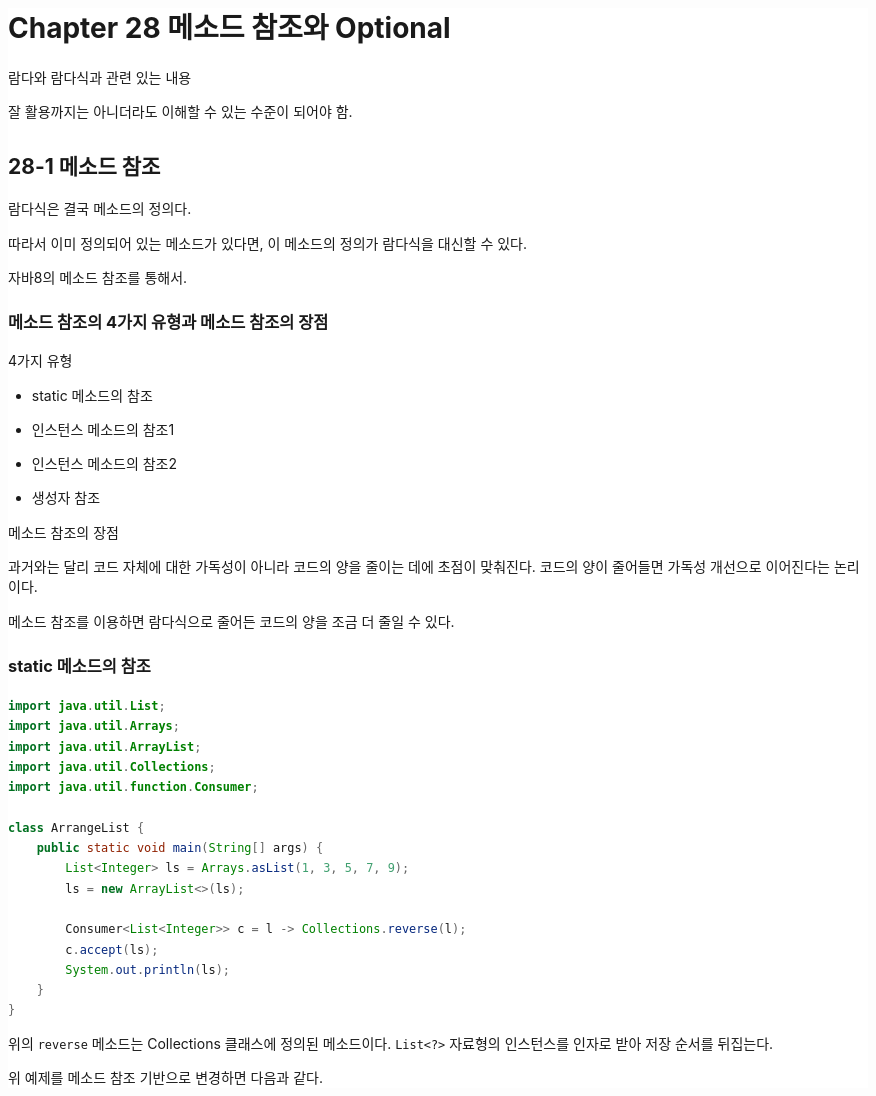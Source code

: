 # Chapter 28 메소드 참조와 Optional

람다와 람다식과 관련 있는 내용

잘 활용까지는 아니더라도 이해할 수 있는 수준이 되어야 함.

## 28-1 메소드 참조

람다식은 결국 메소드의 정의다.

따라서 이미 정의되어 있는 메소드가 있다면, 이 메소드의 정의가 람다식을 대신할 수 있다.

자바8의 메소드 참조를 통해서.

### 메소드 참조의 4가지 유형과 메소드 참조의 장점

4가지 유형

* static 메소드의 참조

* 인스턴스 메소드의 참조1

* 인스턴스 메소드의 참조2

* 생성자 참조

메소드 참조의 장점

과거와는 달리 코드 자체에 대한 가독성이 아니라 코드의 양을 줄이는 데에 초점이 맞춰진다. 코드의 양이 줄어들면 가독성 개선으로 이어진다는 논리이다.

메소드 참조를 이용하면 람다식으로 줄어든 코드의 양을 조금 더 줄일 수 있다.

### static 메소드의 참조

```java
import java.util.List;
import java.util.Arrays;
import java.util.ArrayList;
import java.util.Collections;
import java.util.function.Consumer;

class ArrangeList {
    public static void main(String[] args) {
        List<Integer> ls = Arrays.asList(1, 3, 5, 7, 9);
        ls = new ArrayList<>(ls);

        Consumer<List<Integer>> c = l -> Collections.reverse(l);
        c.accept(ls);
        System.out.println(ls);
    }
}
```

위의 `reverse` 메소드는 Collections 클래스에 정의된 메소드이다. `List<?>` 자료형의 인스턴스를 인자로 받아 저장 순서를 뒤집는다.

위 예제를 메소드 참조 기반으로 변경하면 다음과 같다.
